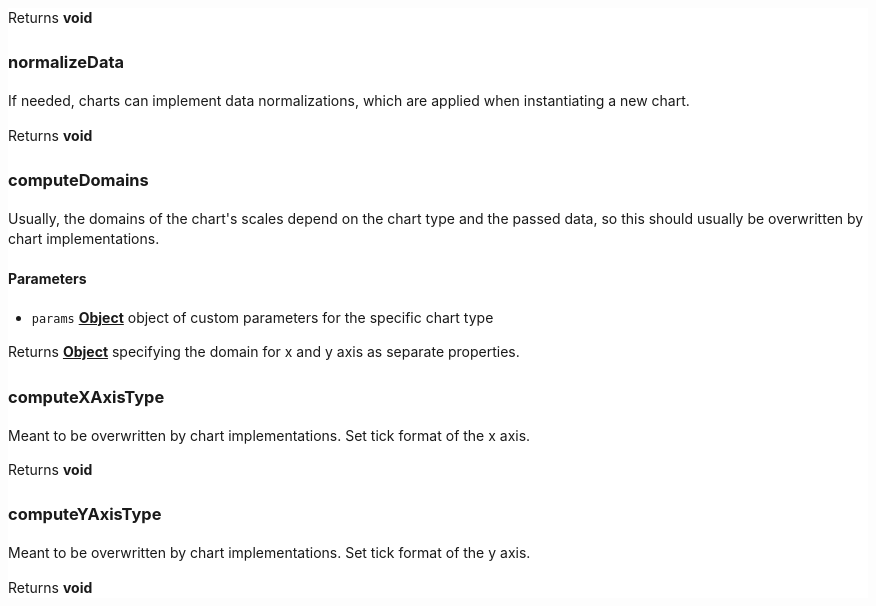 Returns **void** 

### normalizeData

If needed, charts can implement data normalizations, which are applied when instantiating a new chart.

Returns **void** 

### computeDomains

Usually, the domains of the chart's scales depend on the chart type and the passed data, so this should usually be overwritten by chart implementations.

#### Parameters

-   `params` **[Object][50]** object of custom parameters for the specific chart type

Returns **[Object][50]** specifying the domain for x and y axis as separate properties.

### computeXAxisType

Meant to be overwritten by chart implementations.
Set tick format of the x axis.

Returns **void** 

### computeYAxisType

Meant to be overwritten by chart implementations.
Set tick format of the y axis.

Returns **void** 

[1]: #histogramchart

[2]: #parameters

[3]: #mountrects

[4]: #onpointhandler

[5]: #onleavehandler

[6]: #mountdelaunay

[7]: #scatterchart

[8]: #parameters-1

[9]: #mountrugs

[10]: #parameters-2

[11]: #mountpoints

[12]: #onpointhandler-1

[13]: #onleavehandler-1

[14]: #mountdelaunay-1

[15]: #linechart

[16]: #parameters-3

[17]: #mountlines

[18]: #mountactivepoints

[19]: #parameters-4

[20]: #mountareas

[21]: #parameters-5

[22]: #mountconfidenceband

[23]: #parameters-6

[24]: #mountmarkers

[25]: #onpointhandler-2

[26]: #onleavehandler-2

[27]: #mountdelaunay-2

[28]: #parameters-7

[29]: #normalizedata

[30]: #abstractchart

[31]: #parameters-8

[32]: #abstractredraw

[33]: #redraw

[34]: #mountlegend

[35]: #parameters-9

[36]: #mountxaxis

[37]: #parameters-10


[38]: #mountyaxis
[39]: #parameters-11
[40]: #mounttooltip
[41]: #parameters-12
[42]: #mountcontainer
[43]: #setdatatypeflags
[44]: #mountsvg
[45]: #normalizedata-1
[46]: #computedomains
[47]: #parameters-13
[48]: #computexaxistype
[49]: #computeyaxistype
[50]: https://developer.mozilla.org/docs/Web/JavaScript/Reference/Global_Objects/Object
[51]: https://developer.mozilla.org/docs/Web/JavaScript/Reference/Global_Objects/Number
[52]: https://developer.mozilla.org/docs/Web/JavaScript/Reference/Statements/function
[53]: https://developer.mozilla.org/docs/Web/JavaScript/Reference/Global_Objects/String
[54]: https://developer.mozilla.org/docs/Web/JavaScript/Reference/Global_Objects/Boolean
[55]: https://developer.mozilla.org/docs/Web/JavaScript/Reference/Global_Objects/Array
[56]: Delaunay
[57]: Scale
[58]: Axis